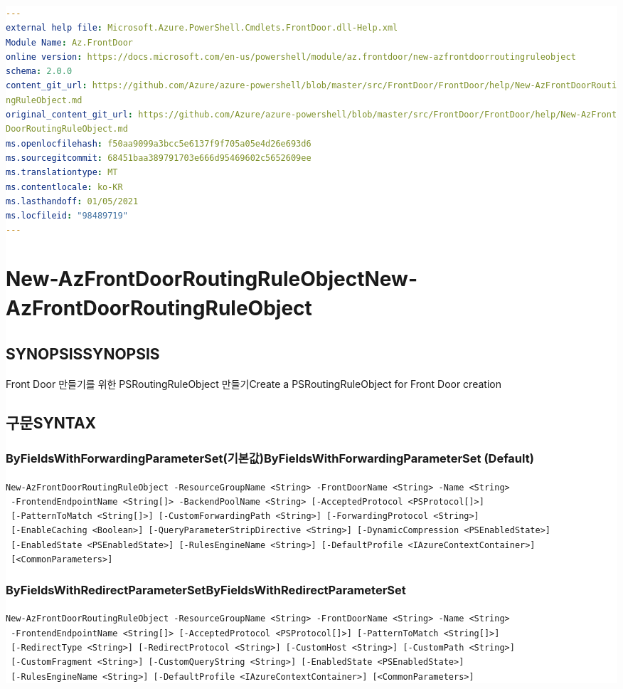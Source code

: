```yaml
---
external help file: Microsoft.Azure.PowerShell.Cmdlets.FrontDoor.dll-Help.xml
Module Name: Az.FrontDoor
online version: https://docs.microsoft.com/en-us/powershell/module/az.frontdoor/new-azfrontdoorroutingruleobject
schema: 2.0.0
content_git_url: https://github.com/Azure/azure-powershell/blob/master/src/FrontDoor/FrontDoor/help/New-AzFrontDoorRoutingRuleObject.md
original_content_git_url: https://github.com/Azure/azure-powershell/blob/master/src/FrontDoor/FrontDoor/help/New-AzFrontDoorRoutingRuleObject.md
ms.openlocfilehash: f50aa9099a3bcc5e6137f9f705a05e4d26e693d6
ms.sourcegitcommit: 68451baa389791703e666d95469602c5652609ee
ms.translationtype: MT
ms.contentlocale: ko-KR
ms.lasthandoff: 01/05/2021
ms.locfileid: "98489719"
---
```

# <span data-ttu-id="631e6-101">New-AzFrontDoorRoutingRuleObject</span><span class="sxs-lookup"><span data-stu-id="631e6-101">New-AzFrontDoorRoutingRuleObject</span></span>

## <span data-ttu-id="631e6-102">SYNOPSIS</span><span class="sxs-lookup"><span data-stu-id="631e6-102">SYNOPSIS</span></span>
<span data-ttu-id="631e6-103">Front Door 만들기를 위한 PSRoutingRuleObject 만들기</span><span class="sxs-lookup"><span data-stu-id="631e6-103">Create a PSRoutingRuleObject for Front Door creation</span></span>

## <span data-ttu-id="631e6-104">구문</span><span class="sxs-lookup"><span data-stu-id="631e6-104">SYNTAX</span></span>

### <span data-ttu-id="631e6-105">ByFieldsWithForwardingParameterSet(기본값)</span><span class="sxs-lookup"><span data-stu-id="631e6-105">ByFieldsWithForwardingParameterSet (Default)</span></span>
```
New-AzFrontDoorRoutingRuleObject -ResourceGroupName <String> -FrontDoorName <String> -Name <String>
 -FrontendEndpointName <String[]> -BackendPoolName <String> [-AcceptedProtocol <PSProtocol[]>]
 [-PatternToMatch <String[]>] [-CustomForwardingPath <String>] [-ForwardingProtocol <String>]
 [-EnableCaching <Boolean>] [-QueryParameterStripDirective <String>] [-DynamicCompression <PSEnabledState>]
 [-EnabledState <PSEnabledState>] [-RulesEngineName <String>] [-DefaultProfile <IAzureContextContainer>]
 [<CommonParameters>]
```

### <span data-ttu-id="631e6-106">ByFieldsWithRedirectParameterSet</span><span class="sxs-lookup"><span data-stu-id="631e6-106">ByFieldsWithRedirectParameterSet</span></span>
```
New-AzFrontDoorRoutingRuleObject -ResourceGroupName <String> -FrontDoorName <String> -Name <String>
 -FrontendEndpointName <String[]> [-AcceptedProtocol <PSProtocol[]>] [-PatternToMatch <String[]>]
 [-RedirectType <String>] [-RedirectProtocol <String>] [-CustomHost <String>] [-CustomPath <String>]
 [-CustomFragment <String>] [-CustomQueryString <String>] [-EnabledState <PSEnabledState>]
 [-RulesEngineName <String>] [-DefaultProfile <IAzureContextContainer>] [<CommonParameters>]
```
